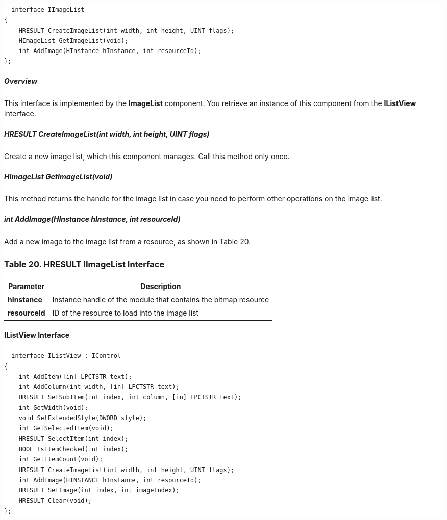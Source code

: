 ```  
__interface IImageList  
{  
    HRESULT CreateImageList(int width, int height, UINT flags);  
    HImageList GetImageList(void);  
    int AddImage(HInstance hInstance, int resourceId);  
};  
```  

##### Overview  
 This interface is implemented by the **ImageList** component. You retrieve an instance of this component from the **IListView** interface.  

##### HRESULT CreateImageList(int width, int height, UINT flags)  
 Create a new image list, which this component manages. Call this method only once.  

##### HImageList GetImageList(void)  
 This method returns the handle for the image list in case you need to perform other operations on the image list.  

##### int AddImage(HInstance hInstance, int resourceId)  
 Add a new image to the image list from a resource, as shown in Table 20.  

### Table 20. HRESULT IImageList Interface  

|**Parameter**|**Description**|  
|-|-|  
|**hInstance**|Instance handle of the module that contains the bitmap resource|  
|**resourceId**|ID of the resource to load into the image list|  

#### IListView Interface  

```  
__interface IListView : IControl  
{  
    int AddItem([in] LPCTSTR text);  
    int AddColumn(int width, [in] LPCTSTR text);  
    HRESULT SetSubItem(int index, int column, [in] LPCTSTR text);  
    int GetWidth(void);  
    void SetExtendedStyle(DWORD style);  
    int GetSelectedItem(void);  
    HRESULT SelectItem(int index);  
    BOOL IsItemChecked(int index);  
    int GetItemCount(void);  
    HRESULT CreateImageList(int width, int height, UINT flags);  
    int AddImage(HINSTANCE hInstance, int resourceId);  
    HRESULT SetImage(int index, int imageIndex);  
    HRESULT Clear(void);  
};  
```  
